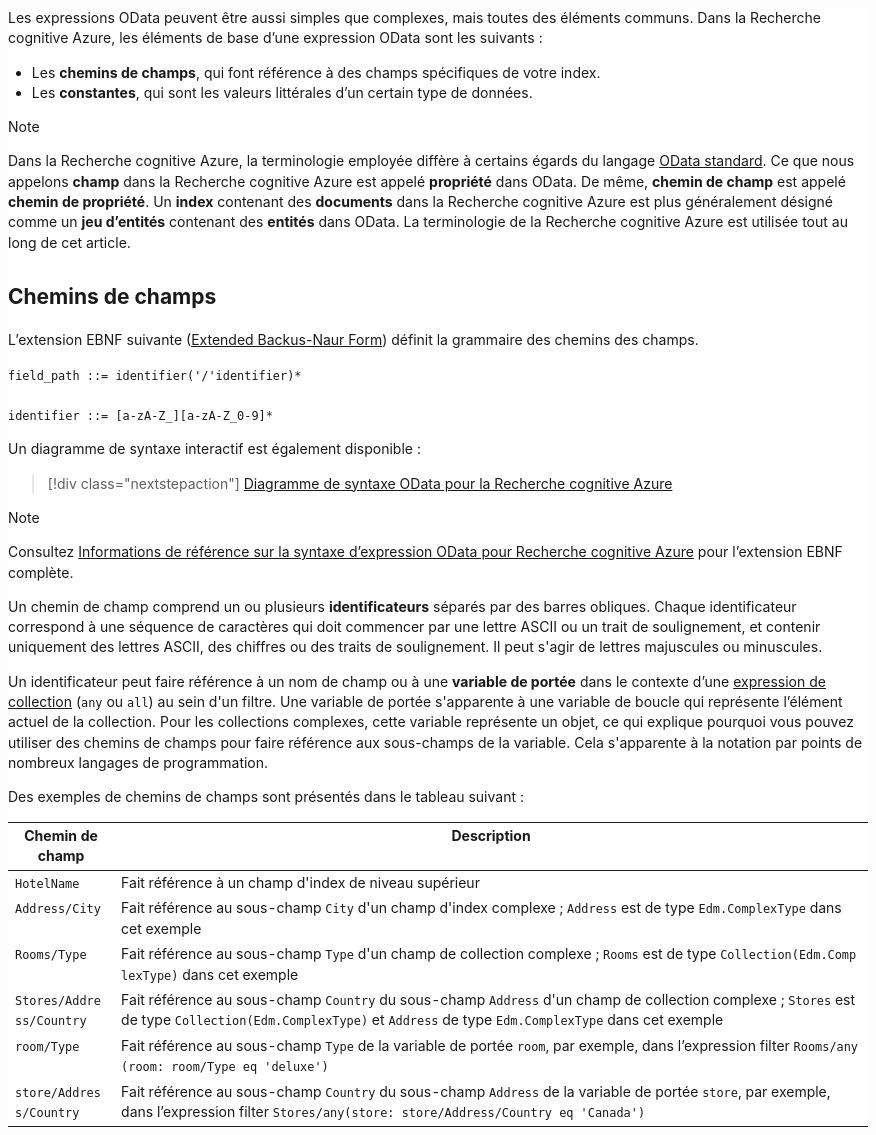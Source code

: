 Les expressions OData peuvent être aussi simples que complexes, mais toutes des éléments communs. Dans la Recherche cognitive Azure, les éléments de base d’une expression OData sont les suivants :

- Les **chemins de champs**, qui font référence à des champs spécifiques de votre index.
- Les **constantes**, qui sont les valeurs littérales d’un certain type de données.

> [!NOTE]
> Dans la Recherche cognitive Azure, la terminologie employée diffère à certains égards du langage [OData standard](https://www.odata.org/documentation/). Ce que nous appelons **champ** dans la Recherche cognitive Azure est appelé **propriété** dans OData. De même, **chemin de champ** est appelé **chemin de propriété**. Un **index** contenant des **documents** dans la Recherche cognitive Azure est plus généralement désigné comme un **jeu d’entités** contenant des **entités** dans OData. La terminologie de la Recherche cognitive Azure est utilisée tout au long de cet article.

## <a name="field-paths"></a>Chemins de champs

L’extension EBNF suivante ([Extended Backus-Naur Form](https://en.wikipedia.org/wiki/Extended_Backus–Naur_form)) définit la grammaire des chemins des champs.



```
field_path ::= identifier('/'identifier)*

identifier ::= [a-zA-Z_][a-zA-Z_0-9]*
```

Un diagramme de syntaxe interactif est également disponible :

> [!div class="nextstepaction"]
> [Diagramme de syntaxe OData pour la Recherche cognitive Azure](https://azuresearch.github.io/odata-syntax-diagram/#field_path)

> [!NOTE]
> Consultez [Informations de référence sur la syntaxe d’expression OData pour Recherche cognitive Azure](search-query-odata-syntax-reference.md) pour l’extension EBNF complète.

Un chemin de champ comprend un ou plusieurs **identificateurs** séparés par des barres obliques. Chaque identificateur correspond à une séquence de caractères qui doit commencer par une lettre ASCII ou un trait de soulignement, et contenir uniquement des lettres ASCII, des chiffres ou des traits de soulignement. Il peut s'agir de lettres majuscules ou minuscules.

Un identificateur peut faire référence à un nom de champ ou à une **variable de portée** dans le contexte d’une [expression de collection](search-query-odata-collection-operators.md) (`any` ou `all`) au sein d'un filtre. Une variable de portée s'apparente à une variable de boucle qui représente l’élément actuel de la collection. Pour les collections complexes, cette variable représente un objet, ce qui explique pourquoi vous pouvez utiliser des chemins de champs pour faire référence aux sous-champs de la variable. Cela s'apparente à la notation par points de nombreux langages de programmation.

Des exemples de chemins de champs sont présentés dans le tableau suivant :

| Chemin de champ | Description |
| --- | --- |
| `HotelName` | Fait référence à un champ d'index de niveau supérieur |
| `Address/City` | Fait référence au sous-champ `City` d'un champ d'index complexe ; `Address` est de type `Edm.ComplexType` dans cet exemple |
| `Rooms/Type` | Fait référence au sous-champ `Type` d'un champ de collection complexe ; `Rooms` est de type `Collection(Edm.ComplexType)` dans cet exemple |
| `Stores/Address/Country` | Fait référence au sous-champ `Country` du sous-champ `Address` d'un champ de collection complexe ; `Stores` est de type `Collection(Edm.ComplexType)` et `Address` de type `Edm.ComplexType` dans cet exemple |
| `room/Type` | Fait référence au sous-champ `Type` de la variable de portée `room`, par exemple, dans l’expression filter `Rooms/any(room: room/Type eq 'deluxe')` |
| `store/Address/Country` | Fait référence au sous-champ `Country` du sous-champ `Address` de la variable de portée `store`, par exemple, dans l’expression filter `Stores/any(store: store/Address/Country eq 'Canada')` |
